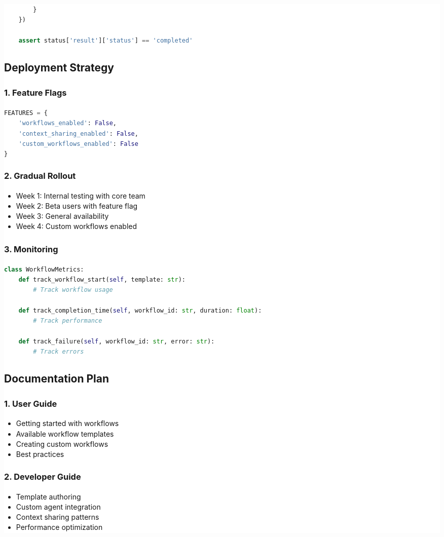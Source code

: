 ```python
        }
    })
    
    assert status['result']['status'] == 'completed'
```

## Deployment Strategy

### 1. Feature Flags
```python
FEATURES = {
    'workflows_enabled': False,
    'context_sharing_enabled': False,
    'custom_workflows_enabled': False
}
```

### 2. Gradual Rollout
- Week 1: Internal testing with core team
- Week 2: Beta users with feature flag
- Week 3: General availability
- Week 4: Custom workflows enabled

### 3. Monitoring
```python
class WorkflowMetrics:
    def track_workflow_start(self, template: str):
        # Track workflow usage
        
    def track_completion_time(self, workflow_id: str, duration: float):
        # Track performance
        
    def track_failure(self, workflow_id: str, error: str):
        # Track errors
```

## Documentation Plan

### 1. User Guide
- Getting started with workflows
- Available workflow templates
- Creating custom workflows
- Best practices

### 2. Developer Guide
- Template authoring
- Custom agent integration
- Context sharing patterns
- Performance optimization
